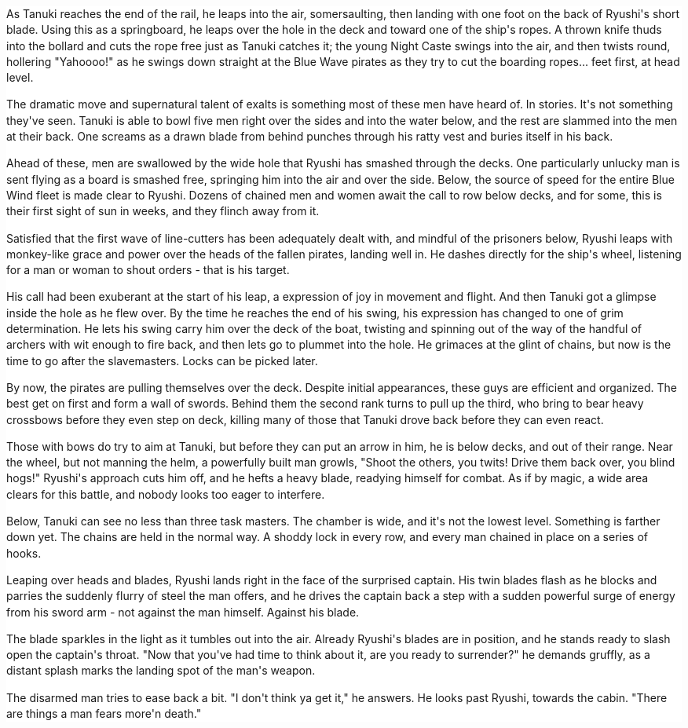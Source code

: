 As Tanuki reaches the end of the rail, he leaps into the air, somersaulting, then landing with one foot on the back of Ryushi's short blade. Using this as a springboard, he leaps over the hole in the deck and toward one of the ship's ropes. A thrown knife thuds into the bollard and cuts the rope free just as Tanuki catches it; the young Night Caste swings into the air, and then twists round, hollering "Yahoooo!" as he swings down straight at the Blue Wave pirates as they try to cut the boarding ropes... feet first, at head level.

The dramatic move and supernatural talent of exalts is something most of these men have heard of. In stories. It's not something they've seen. Tanuki is able to bowl five men right over the sides and into the water below, and the rest are slammed into the men at their back. One screams as a drawn blade from behind punches through his ratty vest and buries itself in his back.

Ahead of these, men are swallowed by the wide hole that Ryushi has smashed through the decks. One particularly unlucky man is sent flying as a board is smashed free, springing him into the air and over the side. Below, the source of speed for the entire Blue Wind fleet is made clear to Ryushi. Dozens of chained men and women await the call to row below decks, and for some, this is their first sight of sun in weeks, and they flinch away from it.

Satisfied that the first wave of line-cutters has been adequately dealt with, and mindful of the prisoners below, Ryushi leaps with monkey-like grace and power over the heads of the fallen pirates, landing well in. He dashes directly for the ship's wheel, listening for a man or woman to shout orders - that is his target.

His call had been exuberant at the start of his leap, a expression of joy in movement and flight. And then Tanuki got a glimpse inside the hole as he flew over. By the time he reaches the end of his swing, his expression has changed to one of grim determination. He lets his swing carry him over the deck of the boat, twisting and spinning out of the way of the handful of archers with wit enough to fire back, and then lets go to plummet into the hole. He grimaces at the glint of chains, but now is the time to go after the slavemasters. Locks can be picked later.

By now, the pirates are pulling themselves over the deck. Despite initial appearances, these guys are efficient and organized. The best get on first and form a wall of swords. Behind them the second rank turns to pull up the third, who bring to bear heavy crossbows before they even step on deck, killing many of those that Tanuki drove back before they can even react.

Those with bows do try to aim at Tanuki, but before they can put an arrow in him, he is below decks, and out of their range. Near the wheel, but not manning the helm, a powerfully built man growls, "Shoot the others, you twits! Drive them back over, you blind hogs!" Ryushi's approach cuts him off, and he hefts a heavy blade, readying himself for combat. As if by magic, a wide area clears for this battle, and nobody looks too eager to interfere.

Below, Tanuki can see no less than three task masters. The chamber is wide, and it's not the lowest level. Something is farther down yet. The chains are held in the normal way. A shoddy lock in every row, and every man chained in place on a series of hooks.

Leaping over heads and blades, Ryushi lands right in the face of the surprised captain. His twin blades flash as he blocks and parries the suddenly flurry of steel the man offers, and he drives the captain back a step with a sudden powerful surge of energy from his sword arm - not against the man himself. Against his blade.

The blade sparkles in the light as it tumbles out into the air. Already Ryushi's blades are in position, and he stands ready to slash open the captain's throat. "Now that you've had time to think about it, are you ready to surrender?" he demands gruffly, as a distant splash marks the landing spot of the man's weapon.

The disarmed man tries to ease back a bit. "I don't think ya get it," he answers. He looks past Ryushi, towards the cabin. "There are things a man fears more'n death."
